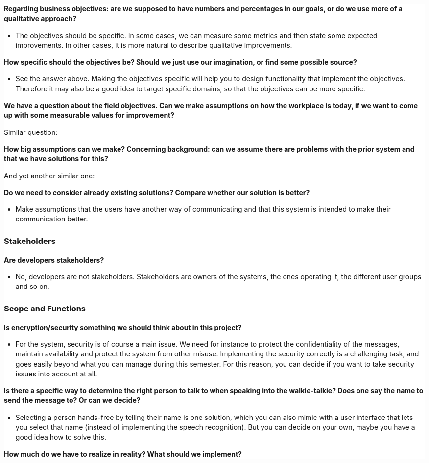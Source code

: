 
**Regarding business objectives: are we supposed to have numbers and percentages in our goals, or do we use more of a qualitative approach?**

* The objectives should be specific. In some cases, we can measure some metrics and then state some expected improvements. In other cases, it is more natural to describe qualitative improvements.


**How specific should the objectives be? Should we just use our imagination, or find some possible source?**

* See the answer above. Making the objectives specific will help you to design functionality that implement the objectives. Therefore it may also be a good idea to target specific domains, so that the objectives can be more specific.


**We have a question about the field objectives. Can we make assumptions on how the workplace is today, if we want to come up with some measurable values for improvement?**

Similar question:

**How big assumptions can we make? Concerning background: can we assume there are problems with the prior system and that we have solutions for this?**

And yet another similar one:

**Do we need to consider already existing solutions? Compare whether our solution is better?**

* Make assumptions that the users have another way of communicating and that this system is intended to make their communication better.


### Stakeholders

**Are developers stakeholders?**

* No, developers are not stakeholders. Stakeholders are owners of the systems, the ones operating it, the different user groups and so on.


### Scope and Functions

**Is encryption/security something we should think about in this project?**

* For the system, security is of course a main issue. We need for instance to protect the confidentiality of the messages, maintain availability and protect the system from other misuse.
Implementing the security correctly is a challenging task, and goes easily beyond what you can manage during this semester. For this reason, you can decide if you want to take security issues into account at all. 


**Is there a specific way to determine the right person to talk to when speaking into the walkie-talkie? Does one say the name to send the message to? Or can we decide?**

* Selecting a person hands-free by telling their name is one solution, which you can also mimic with a user interface that lets you select that name (instead of implementing the speech recognition). 
But you can decide on your own, maybe you have a good idea how to solve this.


**How much do we have to realize in reality? What should we implement?**
